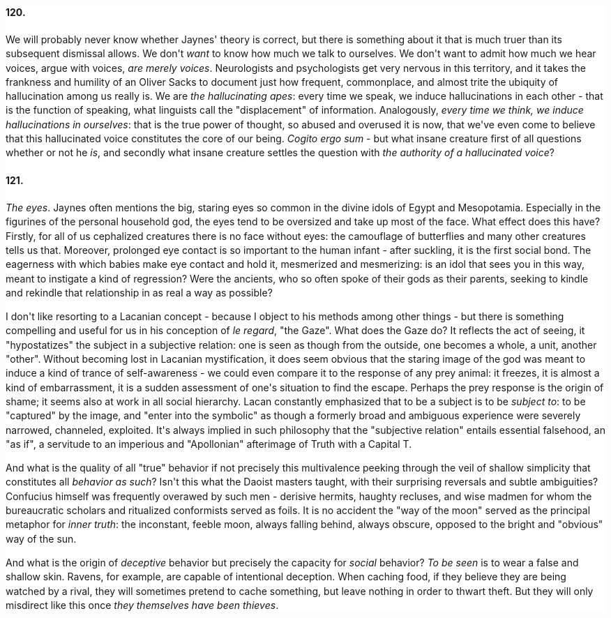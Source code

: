 #### 120.

We will probably never know whether Jaynes' theory is correct, but there is something about it that is much truer than its subsequent dismissal allows. We don't *want* to know how much we talk to ourselves. We don't want to admit how much we hear voices, argue with voices, *are merely voices*. Neurologists and psychologists get very nervous in this territory, and it takes the frankness and humility of an Oliver Sacks to document just how frequent, commonplace, and almost trite the ubiquity of hallucination among us really is. We are *the hallucinating apes*: every time we speak, we induce hallucinations in each other - that is the function of speaking, what linguists call the "displacement" of information. Analogously, *every time we think, we induce hallucinations in ourselves*: that is the true power of thought, so abused and overused it is now, that we've even come to believe that this hallucinated voice constitutes the core of our being. *Cogito ergo sum* - but what insane creature first of all questions whether or not he *is*, and secondly what insane creature settles the question with *the authority of a hallucinated voice*?

#### 121.

*The eyes*. Jaynes often mentions the big, staring eyes so common in the divine idols of Egypt and Mesopotamia. Especially in the figurines of the personal household god, the eyes tend to be oversized and take up most of the face. What effect does this have? Firstly, for all of us cephalized creatures there is no face without eyes: the camouflage of butterflies and many other creatures tells us that. Moreover, prolonged eye contact is so important to the human infant - after suckling, it is the first social bond. The eagerness with which babies make eye contact and hold it, mesmerized and mesmerizing: is an idol that sees you in this way, meant to instigate a kind of regression? Were the ancients, who so often spoke of their gods as their parents, seeking to kindle and rekindle that relationship in as real a way as possible?

I don't like resorting to a Lacanian concept - because I object to his methods among other things - but there is something compelling and useful for us in his conception of *le regard*, "the Gaze". What does the Gaze do? It reflects the act of seeing, it "hypostatizes" the subject in a subjective relation: one is seen as though from the outside, one becomes a whole, a unit, another "other". Without becoming lost in Lacanian mystification, it does seem obvious that the staring image of the god was meant to induce a kind of trance of self-awareness - we could even compare it to the response of any prey animal: it freezes, it is almost a kind of embarrassment, it is a sudden assessment of one's situation to find the escape. Perhaps the prey response is the origin of shame; it seems also at work in all social hierarchy. Lacan constantly emphasized that to be a subject is to be *subject to*: to be "captured" by the image, and "enter into the symbolic" as though a formerly broad and ambiguous experience were severely narrowed, channeled, exploited. It's always implied in such philosophy that the "subjective relation" entails essential falsehood, an "as if", a servitude to an imperious and "Apollonian" afterimage of Truth with a Capital T.

And what is the quality of all "true" behavior if not precisely this multivalence peeking through the veil of shallow simplicity that constitutes all *behavior as such*? Isn't this what the Daoist masters taught, with their surprising reversals and subtle ambiguities? Confucius himself was frequently overawed by such men - derisive hermits, haughty recluses, and wise madmen for whom the bureaucratic scholars and ritualized conformists served as foils. It is no accident the "way of the moon" served as the principal metaphor for *inner truth*: the inconstant, feeble moon, always falling behind, always obscure, opposed to the bright and "obvious" way of the sun.

And what is the origin of *deceptive* behavior but precisely the capacity for *social* behavior? *To be seen* is to wear a false and shallow skin. Ravens, for example, are capable of intentional deception. When caching food, if they believe they are being watched by a rival, they will sometimes pretend to cache something, but leave nothing in order to thwart theft. But they will only misdirect like this once *they themselves have been thieves*.
